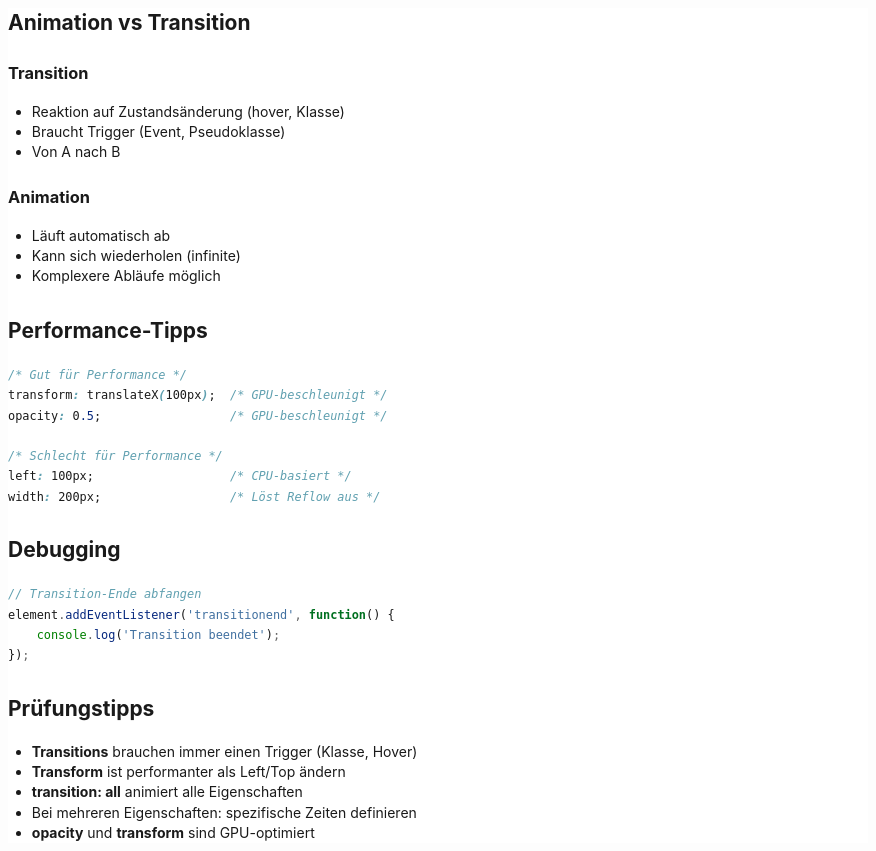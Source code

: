 ## Animation vs Transition

### Transition
- Reaktion auf Zustandsänderung (hover, Klasse)
- Braucht Trigger (Event, Pseudoklasse)
- Von A nach B

### Animation  
- Läuft automatisch ab
- Kann sich wiederholen (infinite)
- Komplexere Abläufe möglich

## Performance-Tipps
```css
/* Gut für Performance */
transform: translateX(100px);  /* GPU-beschleunigt */
opacity: 0.5;                  /* GPU-beschleunigt */

/* Schlecht für Performance */
left: 100px;                   /* CPU-basiert */
width: 200px;                  /* Löst Reflow aus */
```

## Debugging
```javascript
// Transition-Ende abfangen
element.addEventListener('transitionend', function() {
    console.log('Transition beendet');
});
```

## Prüfungstipps
- **Transitions** brauchen immer einen Trigger (Klasse, Hover)
- **Transform** ist performanter als Left/Top ändern
- **transition: all** animiert alle Eigenschaften
- Bei mehreren Eigenschaften: spezifische Zeiten definieren
- **opacity** und **transform** sind GPU-optimiert